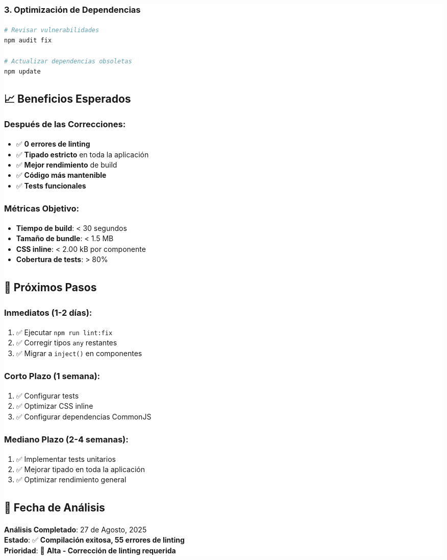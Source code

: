### **3. Optimización de Dependencias**
```bash
# Revisar vulnerabilidades
npm audit fix

# Actualizar dependencias obsoletas
npm update
```

## 📈 **Beneficios Esperados**

### **Después de las Correcciones:**
- ✅ **0 errores de linting**
- ✅ **Tipado estricto** en toda la aplicación
- ✅ **Mejor rendimiento** de build
- ✅ **Código más mantenible**
- ✅ **Tests funcionales**

### **Métricas Objetivo:**
- **Tiempo de build**: < 30 segundos
- **Tamaño de bundle**: < 1.5 MB
- **CSS inline**: < 2.00 kB por componente
- **Cobertura de tests**: > 80%

## 🔄 **Próximos Pasos**

### **Inmediatos (1-2 días):**
1. ✅ Ejecutar `npm run lint:fix`
2. ✅ Corregir tipos `any` restantes
3. ✅ Migrar a `inject()` en componentes

### **Corto Plazo (1 semana):**
1. ✅ Configurar tests
2. ✅ Optimizar CSS inline
3. ✅ Configurar dependencias CommonJS

### **Mediano Plazo (2-4 semanas):**
1. ✅ Implementar tests unitarios
2. ✅ Mejorar tipado en toda la aplicación
3. ✅ Optimizar rendimiento general

## 📅 **Fecha de Análisis**

**Análisis Completado**: 27 de Agosto, 2025  
**Estado**: ✅ **Compilación exitosa, 55 errores de linting**  
**Prioridad**: 🔴 **Alta - Corrección de linting requerida**
